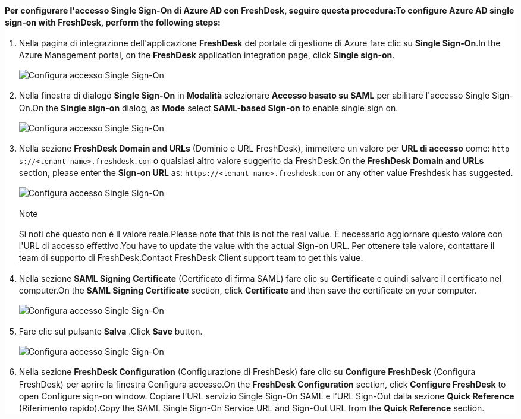 <span data-ttu-id="65c25-150">**Per configurare l'accesso Single Sign-On di Azure AD con FreshDesk, seguire questa procedura:**</span><span class="sxs-lookup"><span data-stu-id="65c25-150">**To configure Azure AD single sign-on with FreshDesk, perform the following steps:**</span></span>

1. <span data-ttu-id="65c25-151">Nella pagina di integrazione dell'applicazione **FreshDesk** del portale di gestione di Azure fare clic su **Single Sign-On**.</span><span class="sxs-lookup"><span data-stu-id="65c25-151">In the Azure Management portal, on the **FreshDesk** application integration page, click **Single sign-on**.</span></span>

    ![Configura accesso Single Sign-On][4]

2. <span data-ttu-id="65c25-153">Nella finestra di dialogo **Single Sign-On** in **Modalità** selezionare **Accesso basato su SAML** per abilitare l'accesso Single Sign-On.</span><span class="sxs-lookup"><span data-stu-id="65c25-153">On the **Single sign-on** dialog, as **Mode** select **SAML-based Sign-on** to enable single sign on.</span></span>
 
    ![Configura accesso Single Sign-On](./media/active-directory-saas-freshdesk-tutorial/tutorial_freshdesk_samlbase.png)

3. <span data-ttu-id="65c25-155">Nella sezione **FreshDesk Domain and URLs** (Dominio e URL FreshDesk), immettere un valore per **URL di accesso** come: `https://<tenant-name>.freshdesk.com` o qualsiasi altro valore suggerito da FreshDesk.</span><span class="sxs-lookup"><span data-stu-id="65c25-155">On the **FreshDesk Domain and URLs** section, please enter the **Sign-on URL** as: `https://<tenant-name>.freshdesk.com` or any other value Freshdesk has suggested.</span></span>

    ![Configura accesso Single Sign-On](./media/active-directory-saas-freshdesk-tutorial/tutorial_freshdesk_url.png)

    > [!NOTE] 
    > <span data-ttu-id="65c25-157">Si noti che questo non è il valore reale.</span><span class="sxs-lookup"><span data-stu-id="65c25-157">Please note that this is not the real value.</span></span> <span data-ttu-id="65c25-158">È necessario aggiornare questo valore con l'URL di accesso effettivo.</span><span class="sxs-lookup"><span data-stu-id="65c25-158">You have to update the value with the actual Sign-on URL.</span></span> <span data-ttu-id="65c25-159">Per ottenere tale valore, contattare il [team di supporto di FreshDesk](https://freshdesk.com/helpdesk-software?utm_source=Google-AdWords&utm_medium=Search-IND-Brand&utm_campaign=Search-IND-Brand&utm_term=freshdesk&device=c&gclid=COSH2_LH7NICFVUDvAodBPgBZg).</span><span class="sxs-lookup"><span data-stu-id="65c25-159">Contact [FreshDesk Client support team](https://freshdesk.com/helpdesk-software?utm_source=Google-AdWords&utm_medium=Search-IND-Brand&utm_campaign=Search-IND-Brand&utm_term=freshdesk&device=c&gclid=COSH2_LH7NICFVUDvAodBPgBZg) to get this value.</span></span>  

4. <span data-ttu-id="65c25-160">Nella sezione **SAML Signing Certificate** (Certificato di firma SAML) fare clic su **Certificate** e quindi salvare il certificato nel computer.</span><span class="sxs-lookup"><span data-stu-id="65c25-160">On the **SAML Signing Certificate** section, click **Certificate** and then save the certificate on your computer.</span></span>

    ![Configura accesso Single Sign-On](./media/active-directory-saas-freshdesk-tutorial/tutorial_freshdesk_certificate.png) 

5. <span data-ttu-id="65c25-162">Fare clic sul pulsante **Salva** .</span><span class="sxs-lookup"><span data-stu-id="65c25-162">Click **Save** button.</span></span>

    ![Configura accesso Single Sign-On](./media/active-directory-saas-freshdesk-tutorial/tutorial_general_400.png)

6. <span data-ttu-id="65c25-164">Nella sezione **FreshDesk Configuration** (Configurazione di FreshDesk) fare clic su **Configure FreshDesk** (Configura FreshDesk) per aprire la finestra Configura accesso.</span><span class="sxs-lookup"><span data-stu-id="65c25-164">On the **FreshDesk Configuration** section, click **Configure FreshDesk** to open Configure sign-on window.</span></span> <span data-ttu-id="65c25-165">Copiare l’URL servizio Single Sign-On SAML e l’URL Sign-Out dalla sezione **Quick Reference** (Riferimento rapido).</span><span class="sxs-lookup"><span data-stu-id="65c25-165">Copy the SAML Single Sign-On Service URL and Sign-Out URL from the **Quick Reference** section.</span></span>


[1]: ./media/active-directory-saas-freshdesk-tutorial/tutorial_general_01.png
[2]: ./media/active-directory-saas-freshdesk-tutorial/tutorial_general_02.png
[3]: ./media/active-directory-saas-freshdesk-tutorial/tutorial_general_03.png
[4]: ./media/active-directory-saas-freshdesk-tutorial/tutorial_general_04.png
[100]: ./media/active-directory-saas-freshdesk-tutorial/tutorial_general_100.png
[200]: ./media/active-directory-saas-freshdesk-tutorial/tutorial_general_200.png
[201]: ./media/active-directory-saas-freshdesk-tutorial/tutorial_general_201.png
[202]: ./media/active-directory-saas-freshdesk-tutorial/tutorial_general_202.png
[203]: ./media/active-directory-saas-freshdesk-tutorial/tutorial_general_203.png